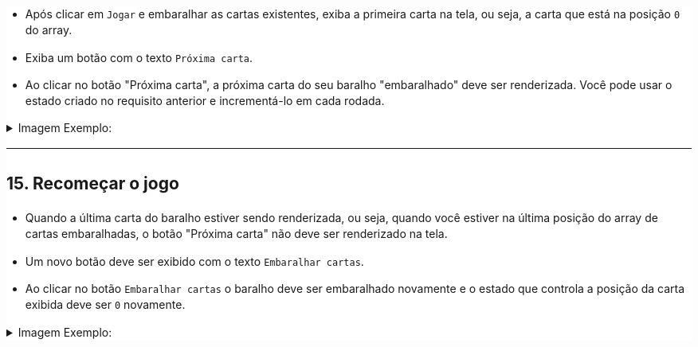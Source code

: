   * Após clicar em `Jogar` e embaralhar as cartas existentes, exiba a primeira carta na tela, ou seja, a carta que está na posição `0` do array.

  * Exiba um botão com o texto `Próxima carta`.

  * Ao clicar no botão "Próxima carta", a próxima carta do seu baralho "embaralhado" deve ser renderizada. Você pode usar o estado criado no requisito anterior e incrementá-lo em cada rodada.

<details><summary>Imagem Exemplo:</summary></details>

---

## 15. Recomeçar o jogo

  * Quando a última carta do baralho estiver sendo renderizada, ou seja, quando você estiver na última posição do array de cartas embaralhadas, o botão "Próxima carta" não deve ser renderizado na tela.

  * Um novo botão deve ser exibido com o texto `Embaralhar cartas`. 
  
  * Ao clicar no botão `Embaralhar cartas` o baralho deve ser embaralhado novamente e o estado que controla a posição da carta exibida deve ser `0` novamente.

<details><summary>Imagem Exemplo:</summary></details>

